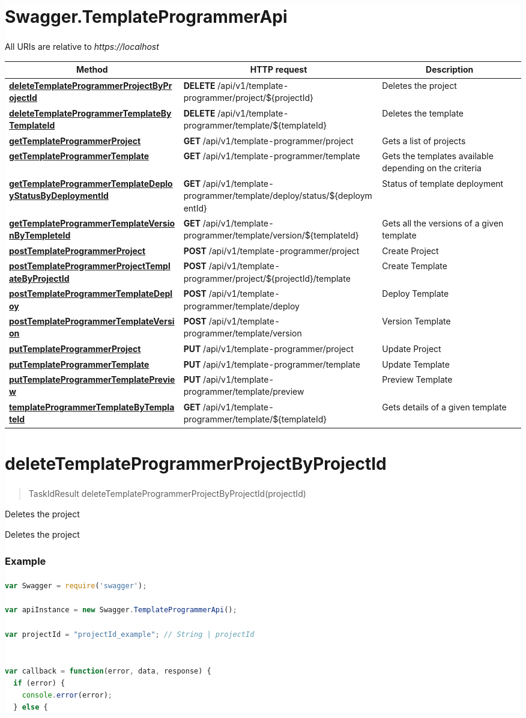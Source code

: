 # Swagger.TemplateProgrammerApi

All URIs are relative to *https://localhost*

Method | HTTP request | Description
------------- | ------------- | -------------
[**deleteTemplateProgrammerProjectByProjectId**](TemplateProgrammerApi.md#deleteTemplateProgrammerProjectByProjectId) | **DELETE** /api/v1/template-programmer/project/${projectId} | Deletes the project
[**deleteTemplateProgrammerTemplateByTemplateId**](TemplateProgrammerApi.md#deleteTemplateProgrammerTemplateByTemplateId) | **DELETE** /api/v1/template-programmer/template/${templateId} | Deletes the template
[**getTemplateProgrammerProject**](TemplateProgrammerApi.md#getTemplateProgrammerProject) | **GET** /api/v1/template-programmer/project | Gets a list of projects
[**getTemplateProgrammerTemplate**](TemplateProgrammerApi.md#getTemplateProgrammerTemplate) | **GET** /api/v1/template-programmer/template | Gets the templates available depending on the criteria
[**getTemplateProgrammerTemplateDeployStatusByDeploymentId**](TemplateProgrammerApi.md#getTemplateProgrammerTemplateDeployStatusByDeploymentId) | **GET** /api/v1/template-programmer/template/deploy/status/${deploymentId} | Status of template deployment
[**getTemplateProgrammerTemplateVersionByTempleteId**](TemplateProgrammerApi.md#getTemplateProgrammerTemplateVersionByTempleteId) | **GET** /api/v1/template-programmer/template/version/${templateId} | Gets all the versions of a given template
[**postTemplateProgrammerProject**](TemplateProgrammerApi.md#postTemplateProgrammerProject) | **POST** /api/v1/template-programmer/project | Create Project
[**postTemplateProgrammerProjectTemplateByProjectId**](TemplateProgrammerApi.md#postTemplateProgrammerProjectTemplateByProjectId) | **POST** /api/v1/template-programmer/project/${projectId}/template | Create Template
[**postTemplateProgrammerTemplateDeploy**](TemplateProgrammerApi.md#postTemplateProgrammerTemplateDeploy) | **POST** /api/v1/template-programmer/template/deploy | Deploy Template
[**postTemplateProgrammerTemplateVersion**](TemplateProgrammerApi.md#postTemplateProgrammerTemplateVersion) | **POST** /api/v1/template-programmer/template/version | Version Template
[**putTemplateProgrammerProject**](TemplateProgrammerApi.md#putTemplateProgrammerProject) | **PUT** /api/v1/template-programmer/project | Update Project
[**putTemplateProgrammerTemplate**](TemplateProgrammerApi.md#putTemplateProgrammerTemplate) | **PUT** /api/v1/template-programmer/template | Update Template
[**putTemplateProgrammerTemplatePreview**](TemplateProgrammerApi.md#putTemplateProgrammerTemplatePreview) | **PUT** /api/v1/template-programmer/template/preview | Preview Template
[**templateProgrammerTemplateByTemplateId**](TemplateProgrammerApi.md#templateProgrammerTemplateByTemplateId) | **GET** /api/v1/template-programmer/template/${templateId} | Gets details of a given template


<a name="deleteTemplateProgrammerProjectByProjectId"></a>
# **deleteTemplateProgrammerProjectByProjectId**
> TaskIdResult deleteTemplateProgrammerProjectByProjectId(projectId)

Deletes the project

Deletes the project

### Example
```javascript
var Swagger = require('swagger');

var apiInstance = new Swagger.TemplateProgrammerApi();

var projectId = "projectId_example"; // String | projectId


var callback = function(error, data, response) {
  if (error) {
    console.error(error);
  } else {
```